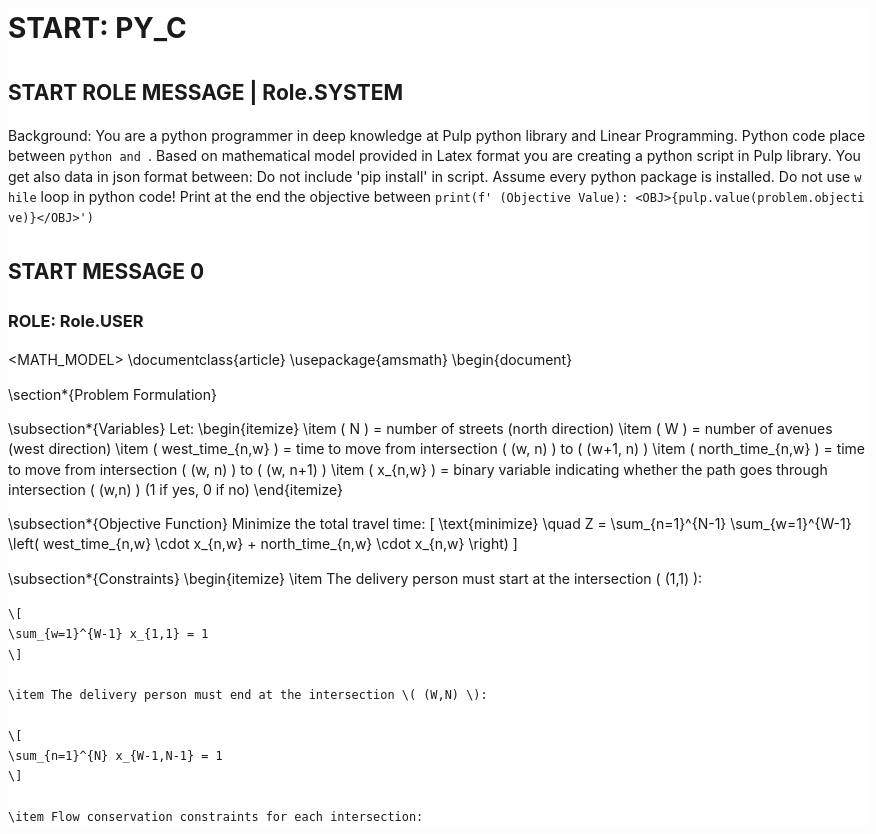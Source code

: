 # START: PY_C 
## START ROLE MESSAGE | Role.SYSTEM 
Background: You are a python programmer in deep knowledge at Pulp python library and Linear Programming. Python code place between ```python and ```. Based on mathematical model provided in Latex format you are creating a python script in Pulp library. You get also data in json format between: <DATA></DATA> Do not include 'pip install' in script. Assume every python package is installed. Do not use `while` loop in python code! Print at the end the objective between <OBJ></OBJ> `print(f' (Objective Value): <OBJ>{pulp.value(problem.objective)}</OBJ>')` 
## START MESSAGE 0 
### ROLE: Role.USER
<MATH_MODEL>
\documentclass{article}
\usepackage{amsmath}
\begin{document}

\section*{Problem Formulation}

\subsection*{Variables}
Let:
\begin{itemize}
    \item \( N \) = number of streets (north direction)
    \item \( W \) = number of avenues (west direction)
    \item \( west\_time_{n,w} \) = time to move from intersection \( (w, n) \) to \( (w+1, n) \)
    \item \( north\_time_{n,w} \) = time to move from intersection \( (w, n) \) to \( (w, n+1) \)
    \item \( x_{n,w} \) = binary variable indicating whether the path goes through intersection \( (w,n) \) (1 if yes, 0 if no)
\end{itemize}

\subsection*{Objective Function}
Minimize the total travel time:
\[
\text{minimize} \quad Z = \sum_{n=1}^{N-1} \sum_{w=1}^{W-1} \left( west\_time_{n,w} \cdot x_{n,w} + north\_time_{n,w} \cdot x_{n,w} \right)
\]

\subsection*{Constraints}
\begin{itemize}
    \item The delivery person must start at the intersection \( (1,1) \):

    \[
    \sum_{w=1}^{W-1} x_{1,1} = 1
    \]

    \item The delivery person must end at the intersection \( (W,N) \):

    \[
    \sum_{n=1}^{N} x_{W-1,N-1} = 1
    \]

    \item Flow conservation constraints for each intersection:
